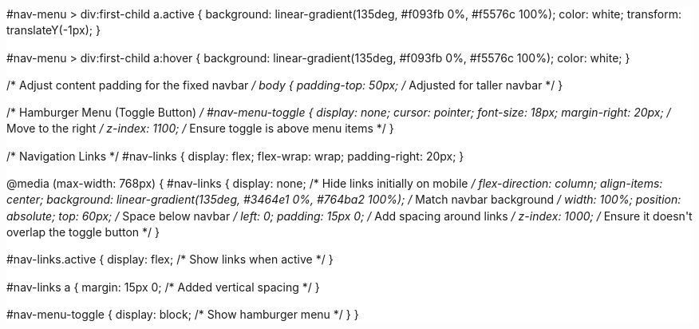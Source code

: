 #nav-menu > div:first-child a.active {
  background: linear-gradient(135deg, #f093fb 0%, #f5576c 100%);
  color: white;
  transform: translateY(-1px);
}

#nav-menu > div:first-child a:hover {
  background: linear-gradient(135deg, #f093fb 0%, #f5576c 100%);
  color: white;
}

/* Adjust content padding for the fixed navbar */
body {
  padding-top: 50px; /* Adjusted for taller navbar */
}

/* Hamburger Menu (Toggle Button) */
#nav-menu-toggle {
  display: none;
  cursor: pointer;
  font-size: 18px;
  margin-right: 20px; /* Move to the right */
  z-index: 1100; /* Ensure toggle is above menu items */
}

/* Navigation Links */
#nav-links {
  display: flex;
  flex-wrap: wrap;
  padding-right: 20px;
}

@media (max-width: 768px) {
  #nav-links {
    display: none; /* Hide links initially on mobile */
    flex-direction: column;
    align-items: center;
    background: linear-gradient(135deg, #3464e1 0%, #764ba2 100%); /* Match navbar background */
    width: 100%;
    position: absolute;
    top: 60px; /* Space below navbar */
    left: 0;
    padding: 15px 0; /* Add spacing around links */
    z-index: 1000; /* Ensure it doesn't overlap the toggle button */
  }

  #nav-links.active {
    display: flex; /* Show links when active */
  }

  #nav-links a {
    margin: 15px 0; /* Added vertical spacing */
  }

  #nav-menu-toggle {
    display: block; /* Show hamburger menu */
  }
}
</style>
